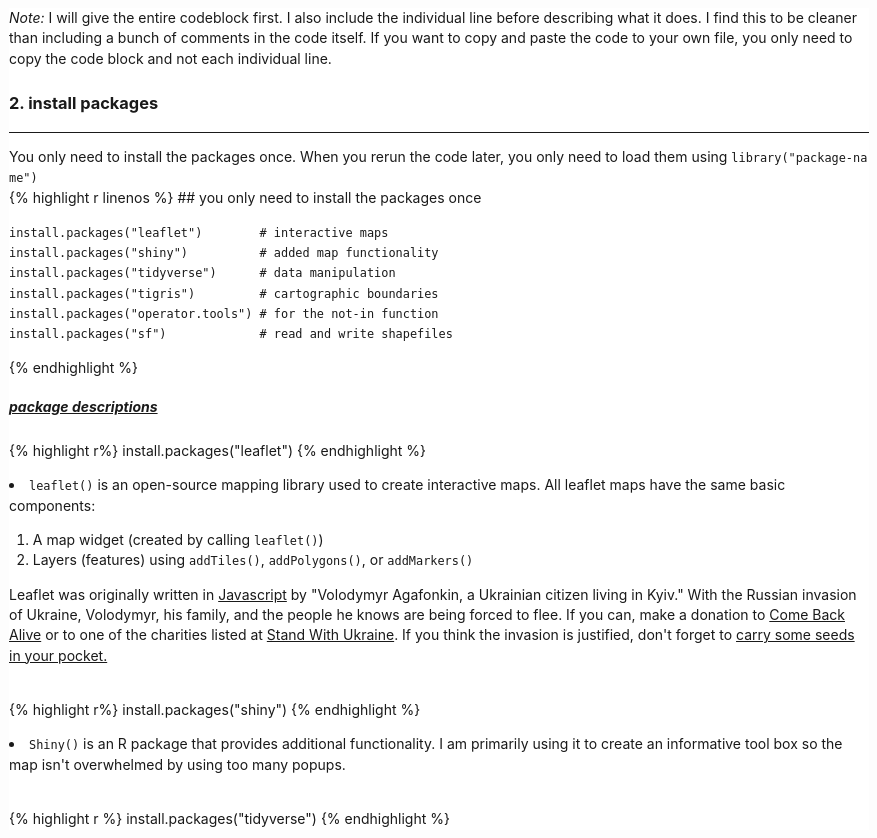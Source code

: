 <i class="fa-regular fa-note-sticky fa-xl"></i> <i>Note:</i> I will give the entire codeblock first. I also include the individual line before describing what it does. I find this to be cleaner than including a bunch of comments in the code itself. If you want to copy and paste the code to your own file, you only need to copy the code block and not each individual line. 

<h3>2. install packages</h3>
<hr>

You only need to install the packages once. When you rerun the code later, you only need to load them using <code>library("package-name")</code>
<br>
{% highlight r linenos %}
    ## you only need to install the packages once

    install.packages("leaflet")        # interactive maps
    install.packages("shiny")          # added map functionality
    install.packages("tidyverse")      # data manipulation
    install.packages("tigris")         # cartographic boundaries
    install.packages("operator.tools") # for the not-in function
    install.packages("sf")             # read and write shapefiles
{% endhighlight %}

<h5><u>package descriptions</u></h5>

{% highlight r%}
    install.packages("leaflet")
{% endhighlight %}

<li class="tab1"><code>leaflet()</code> is an open-source mapping library used to create interactive maps. All leaflet maps have the same basic components:</li>

<ol class="tab2"><li> A map widget (created by calling <code>leaflet()</code>)</li>
<li>Layers (features) using <code>addTiles()</code>, <code>addPolygons()</code>, or <code>addMarkers()</code></li></ol>

<div class="tab1">Leaflet was originally written in <a href="https://leafletjs.com/">Javascript</a> by "Volodymyr Agafonkin, a Ukrainian citizen living in Kyiv." With the Russian invasion of Ukraine, Volodymyr, his family, and the people he knows are being forced to flee. If you can, make a donation to <a href="https://savelife.in.ua/en/">Come Back Alive</a> or to one of the charities listed at <a href="https://stand-with-ukraine.ppa.ua">Stand With Ukraine</a>. If you think the invasion is justified, don't forget to <a href="https://www.theguardian.com/world/video/2022/feb/25/ukrainian-woman-sunflower-seeds-russian-soldiers-video">carry some seeds in your pocket.</a></div>
<br>

{% highlight r%}
    install.packages("shiny")
{% endhighlight %}

<li class="tab1"><code>Shiny()</code> is an R package that provides additional functionality. I am primarily using it to create an informative tool box so the map isn't overwhelmed by using too many popups.</li>
<br>

{% highlight r %}
    install.packages("tidyverse")
{% endhighlight %}

